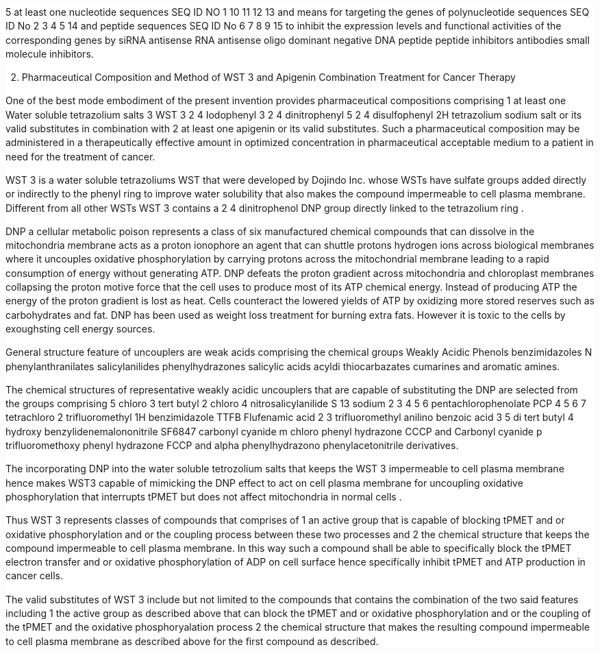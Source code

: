  5 at least one nucleotide sequences SEQ ID NO 1 10 11 12 13 and means for targeting the genes of polynucleotide sequences SEQ ID No 2 3 4 5 14 and peptide sequences SEQ ID No 6 7 8 9 15 to inhibit the expression levels and functional activities of the corresponding genes by siRNA antisense RNA antisense oligo dominant negative DNA peptide peptide inhibitors antibodies small molecule inhibitors.

2. Pharmaceutical Composition and Method of WST 3 and Apigenin Combination Treatment for Cancer Therapy

One of the best mode embodiment of the present invention provides pharmaceutical compositions comprising 1 at least one Water soluble tetrazolium salts 3 WST 3 2 4 Iodophenyl 3 2 4 dinitrophenyl 5 2 4 disulfophenyl 2H tetrazolium sodium salt or its valid substitutes in combination with 2 at least one apigenin or its valid substitutes. Such a pharmaceutical composition may be administered in a therapeutically effective amount in optimized concentration in pharmaceutical acceptable medium to a patient in need for the treatment of cancer.

WST 3 is a water soluble tetrazoliums WST that were developed by Dojindo Inc. whose WSTs have sulfate groups added directly or indirectly to the phenyl ring to improve water solubility that also makes the compound impermeable to cell plasma membrane. Different from all other WSTs WST 3 contains a 2 4 dinitrophenol DNP group directly linked to the tetrazolium ring .

DNP a cellular metabolic poison represents a class of six manufactured chemical compounds that can dissolve in the mitochondria membrane acts as a proton ionophore an agent that can shuttle protons hydrogen ions across biological membranes where it uncouples oxidative phosphorylation by carrying protons across the mitochondrial membrane leading to a rapid consumption of energy without generating ATP. DNP defeats the proton gradient across mitochondria and chloroplast membranes collapsing the proton motive force that the cell uses to produce most of its ATP chemical energy. Instead of producing ATP the energy of the proton gradient is lost as heat. Cells counteract the lowered yields of ATP by oxidizing more stored reserves such as carbohydrates and fat. DNP has been used as weight loss treatment for burning extra fats. However it is toxic to the cells by exoughsting cell energy sources.

General structure feature of uncouplers are weak acids comprising the chemical groups Weakly Acidic Phenols benzimidazoles N phenylanthranilates salicylanilides phenylhydrazones salicylic acids acyldi thiocarbazates cumarines and aromatic amines.

The chemical structures of representative weakly acidic uncouplers that are capable of substituting the DNP are selected from the groups comprising 5 chloro 3 tert butyl 2 chloro 4 nitrosalicylanilide S 13 sodium 2 3 4 5 6 pentachlorophenolate PCP 4 5 6 7 tetrachloro 2 trifluoromethyl 1H benzimidazole TTFB Flufenamic acid 2 3 trifluoromethyl anilino benzoic acid 3 5 di tert butyl 4 hydroxy benzylidenemalononitrile SF6847 carbonyl cyanide m chloro phenyl hydrazone CCCP and Carbonyl cyanide p trifluoromethoxy phenyl hydrazone FCCP and alpha phenylhydrazono phenylacetonitrile derivatives.

The incorporating DNP into the water soluble tetrozolium salts that keeps the WST 3 impermeable to cell plasma membrane hence makes WST3 capable of mimicking the DNP effect to act on cell plasma membrane for uncoupling oxidative phosphorylation that interrupts tPMET but does not affect mitochondria in normal cells .

Thus WST 3 represents classes of compounds that comprises of 1 an active group that is capable of blocking tPMET and or oxidative phosphorylation and or the coupling process between these two processes and 2 the chemical structure that keeps the compound impermeable to cell plasma membrane. In this way such a compound shall be able to specifically block the tPMET electron transfer and or oxidative phosphorylation of ADP on cell surface hence specifically inhibit tPMET and ATP production in cancer cells.

The valid substitutes of WST 3 include but not limited to the compounds that contains the combination of the two said features including 1 the active group as described above that can block the tPMET and or oxidative phosphorylation and or the coupling of the tPMET and the oxidative phosphoryalation process 2 the chemical structure that makes the resulting compound impermeable to cell plasma membrane as described above for the first compound as described.
